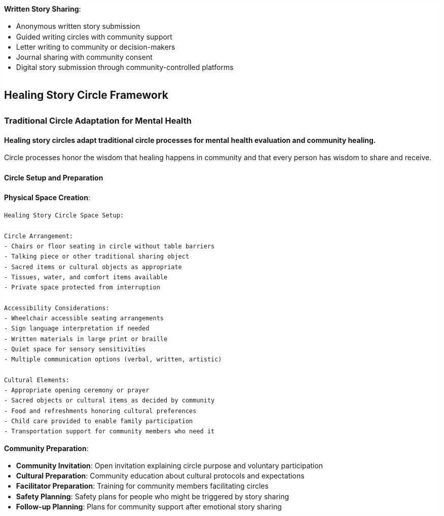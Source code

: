 **Written Story Sharing**:
- Anonymous written story submission
- Guided writing circles with community support
- Letter writing to community or decision-makers
- Journal sharing with community consent
- Digital story submission through community-controlled platforms

## <a id="healing-story-circles"></a>Healing Story Circle Framework

### Traditional Circle Adaptation for Mental Health

**Healing story circles adapt traditional circle processes for mental health evaluation and community healing.**

Circle processes honor the wisdom that healing happens in community and that every person has wisdom to share and receive.

#### **Circle Setup and Preparation**

**Physical Space Creation**:
```
Healing Story Circle Space Setup:

Circle Arrangement:
- Chairs or floor seating in circle without table barriers
- Talking piece or other traditional sharing object
- Sacred items or cultural objects as appropriate
- Tissues, water, and comfort items available
- Private space protected from interruption

Accessibility Considerations:
- Wheelchair accessible seating arrangements
- Sign language interpretation if needed
- Written materials in large print or braille
- Quiet space for sensory sensitivities
- Multiple communication options (verbal, written, artistic)

Cultural Elements:
- Appropriate opening ceremony or prayer
- Sacred objects or cultural items as decided by community
- Food and refreshments honoring cultural preferences
- Child care provided to enable family participation
- Transportation support for community members who need it
```

**Community Preparation**:
- **Community Invitation**: Open invitation explaining circle purpose and voluntary participation
- **Cultural Preparation**: Community education about cultural protocols and expectations
- **Facilitator Preparation**: Training for community members facilitating circles
- **Safety Planning**: Safety plans for people who might be triggered by story sharing
- **Follow-up Planning**: Plans for community support after emotional story sharing
